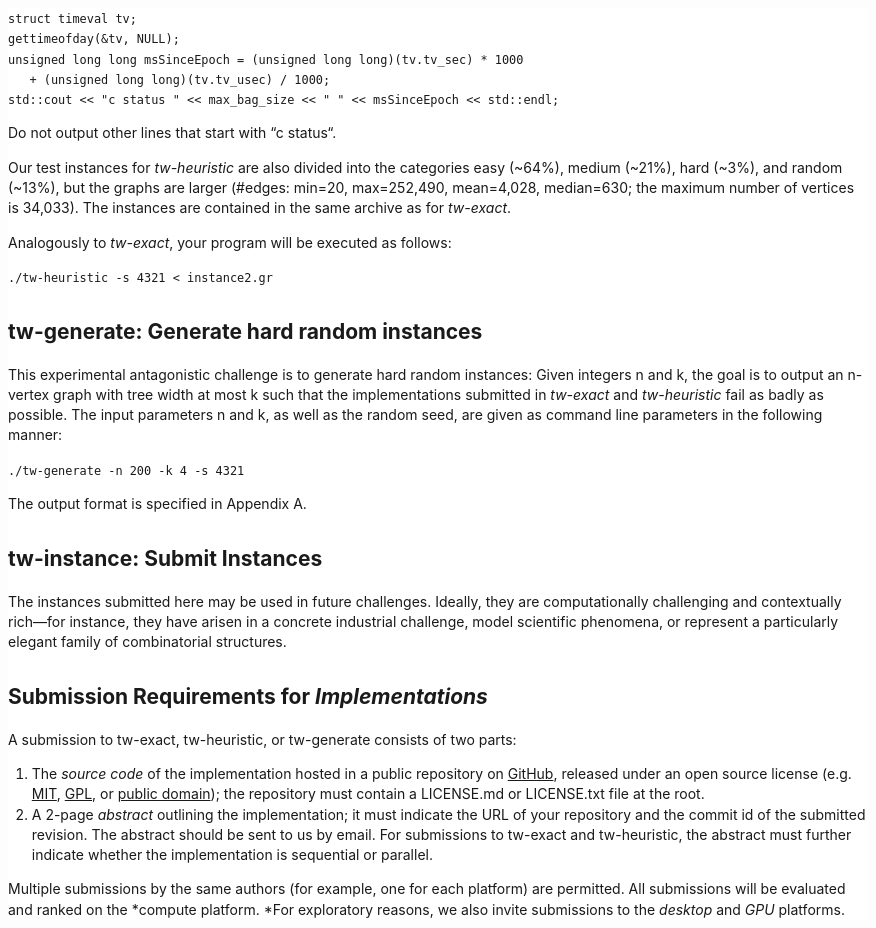 ```
struct timeval tv;
gettimeofday(&tv, NULL);
unsigned long long msSinceEpoch = (unsigned long long)(tv.tv_sec) * 1000
   + (unsigned long long)(tv.tv_usec) / 1000;
std::cout << "c status " << max_bag_size << " " << msSinceEpoch << std::endl;
```

Do not output other lines that start with “c status“.

Our test instances for *tw-heuristic* are also divided into the categories easy (~64%), medium (~21%), hard (~3%), and random (~13%), but the graphs are larger (\#edges: min=20, max=252,490, mean=4,028, median=630; the maximum number of vertices is 34,033). The instances are contained in the same archive as for *tw-exact*.

Analogously to *tw-exact*, your program will be executed as follows:

```
./tw-heuristic -s 4321 < instance2.gr
```

## tw-generate: Generate hard random instances

This experimental antagonistic challenge is to generate hard random instances: Given integers n and k, the goal is to output an n-vertex graph with tree width at most k such that the implementations submitted in *tw-exact* and *tw-heuristic* fail as badly as possible. The input parameters n and k, as well as the random seed, are given as command line parameters in the following manner:

```
./tw-generate -n 200 -k 4 -s 4321
```

The output format is specified in Appendix A.

## tw-instance: Submit Instances

The instances submitted here may be used in future challenges. Ideally, they are computationally challenging and contextually rich—for instance, they have arisen in a concrete industrial challenge, model scientific phenomena, or represent a particularly elegant family of combinatorial structures.

## Submission Requirements for *Implementations*

A submission to tw-exact, tw-heuristic, or tw-generate consists of two parts:

1.  The *source code* of the implementation hosted in a public repository on [GitHub](https://github.com/), released under an open source license (e.g. [MIT](http://choosealicense.com/licenses/mit/), [GPL](http://choosealicense.com/licenses/gpl-3.0/), or [public domain](https://creativecommons.org/publicdomain/zero/1.0/)); the repository must contain a LICENSE.md or LICENSE.txt file at the root.
2.  A 2-page *abstract* outlining the implementation; it must indicate the URL of your repository and the commit id of the submitted revision. The abstract should be sent to us by email. For submissions to tw-exact and tw-heuristic, the abstract must further indicate whether the implementation is sequential or parallel.

Multiple submissions by the same authors (for example, one for each platform) are permitted. All submissions will be evaluated and ranked on the *compute platform. *For exploratory reasons, we also invite submissions to the *desktop* and *GPU* platforms.
